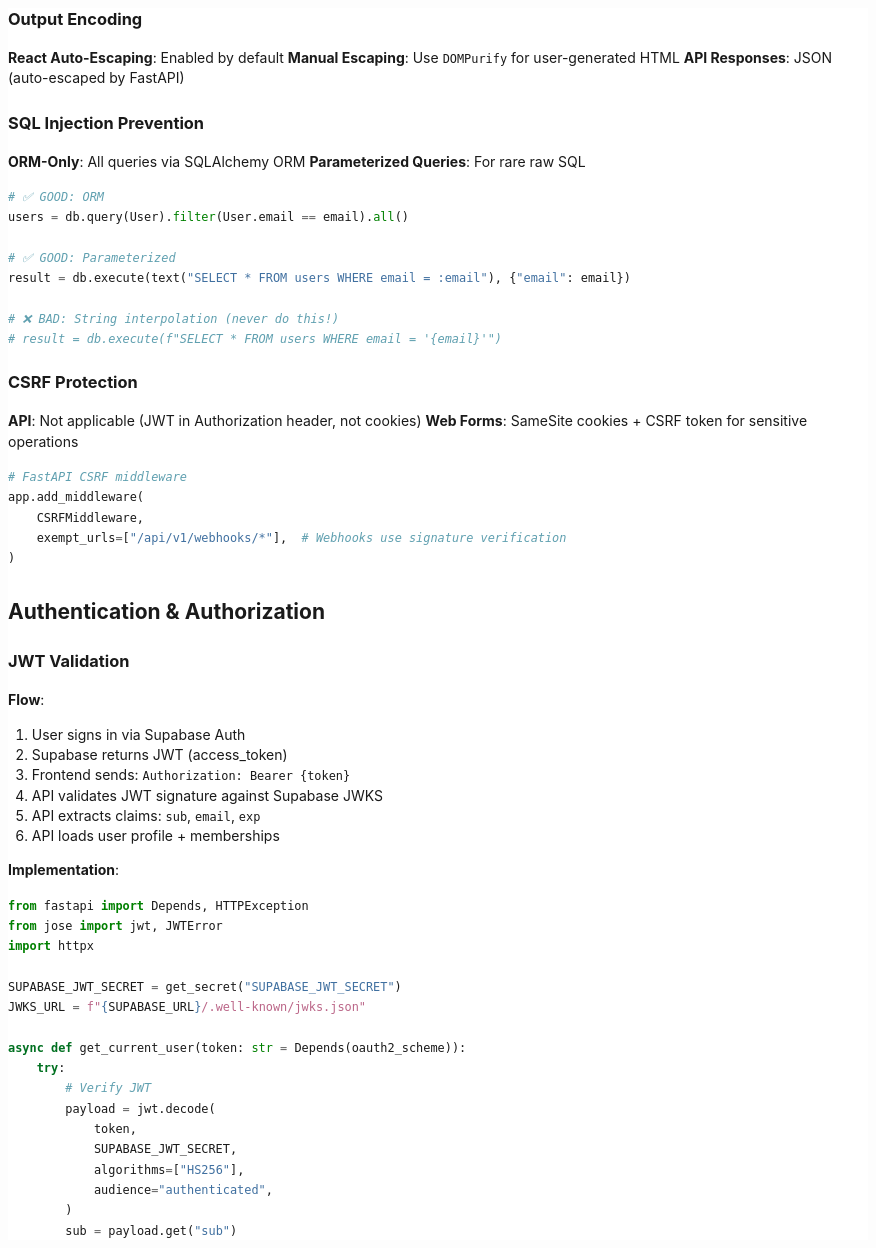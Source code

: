 ### Output Encoding

**React Auto-Escaping**: Enabled by default
**Manual Escaping**: Use `DOMPurify` for user-generated HTML
**API Responses**: JSON (auto-escaped by FastAPI)

### SQL Injection Prevention

**ORM-Only**: All queries via SQLAlchemy ORM
**Parameterized Queries**: For rare raw SQL

```python
# ✅ GOOD: ORM
users = db.query(User).filter(User.email == email).all()

# ✅ GOOD: Parameterized
result = db.execute(text("SELECT * FROM users WHERE email = :email"), {"email": email})

# ❌ BAD: String interpolation (never do this!)
# result = db.execute(f"SELECT * FROM users WHERE email = '{email}'")
```

### CSRF Protection

**API**: Not applicable (JWT in Authorization header, not cookies)
**Web Forms**: SameSite cookies + CSRF token for sensitive operations

```python
# FastAPI CSRF middleware
app.add_middleware(
    CSRFMiddleware,
    exempt_urls=["/api/v1/webhooks/*"],  # Webhooks use signature verification
)
```

## Authentication & Authorization

### JWT Validation

**Flow**:
1. User signs in via Supabase Auth
2. Supabase returns JWT (access_token)
3. Frontend sends: `Authorization: Bearer {token}`
4. API validates JWT signature against Supabase JWKS
5. API extracts claims: `sub`, `email`, `exp`
6. API loads user profile + memberships

**Implementation**:
```python
from fastapi import Depends, HTTPException
from jose import jwt, JWTError
import httpx

SUPABASE_JWT_SECRET = get_secret("SUPABASE_JWT_SECRET")
JWKS_URL = f"{SUPABASE_URL}/.well-known/jwks.json"

async def get_current_user(token: str = Depends(oauth2_scheme)):
    try:
        # Verify JWT
        payload = jwt.decode(
            token,
            SUPABASE_JWT_SECRET,
            algorithms=["HS256"],
            audience="authenticated",
        )
        sub = payload.get("sub")
```